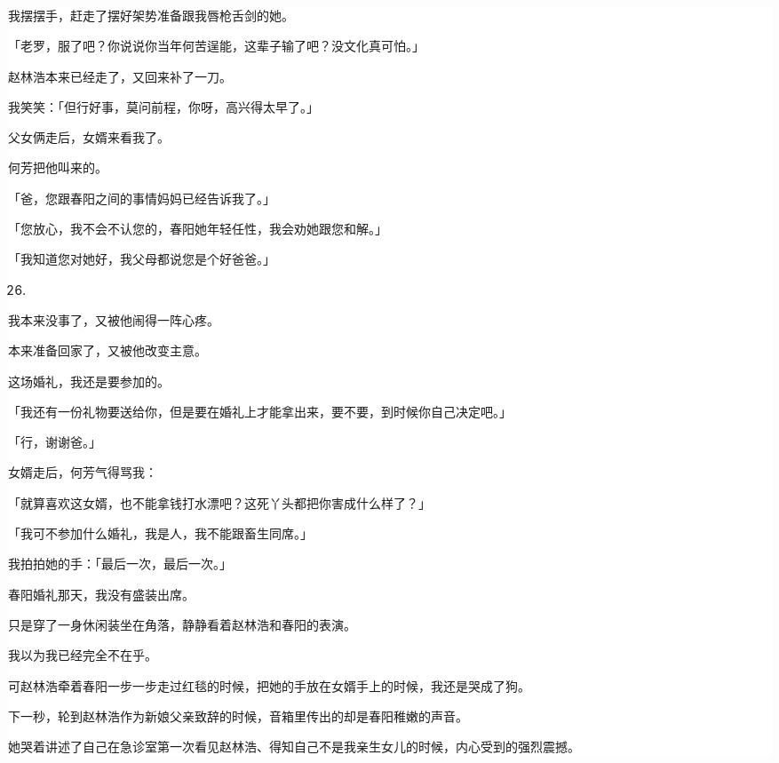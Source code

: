
我摆摆手，赶走了摆好架势准备跟我唇枪舌剑的她。


「老罗，服了吧？你说说你当年何苦逞能，这辈子输了吧？没文化真可怕。」


赵林浩本来已经走了，又回来补了一刀。


我笑笑：「但行好事，莫问前程，你呀，高兴得太早了。」


父女俩走后，女婿来看我了。


何芳把他叫来的。


「爸，您跟春阳之间的事情妈妈已经告诉我了。」


「您放心，我不会不认您的，春阳她年轻任性，我会劝她跟您和解。」  

「我知道您对她好，我父母都说您是个好爸爸。」


26.


我本来没事了，又被他闹得一阵心疼。


本来准备回家了，又被他改变主意。


这场婚礼，我还是要参加的。


「我还有一份礼物要送给你，但是要在婚礼上才能拿出来，要不要，到时候你自己决定吧。」


「行，谢谢爸。」


女婿走后，何芳气得骂我：


「就算喜欢这女婿，也不能拿钱打水漂吧？这死丫头都把你害成什么样了？」


「我可不参加什么婚礼，我是人，我不能跟畜生同席。」


我拍拍她的手：「最后一次，最后一次。」


春阳婚礼那天，我没有盛装出席。


只是穿了一身休闲装坐在角落，静静看着赵林浩和春阳的表演。


我以为我已经完全不在乎。


可赵林浩牵着春阳一步一步走过红毯的时候，把她的手放在女婿手上的时候，我还是哭成了狗。


下一秒，轮到赵林浩作为新娘父亲致辞的时候，音箱里传出的却是春阳稚嫩的声音。


她哭着讲述了自己在急诊室第一次看见赵林浩、得知自己不是我亲生女儿的时候，内心受到的强烈震撼。
